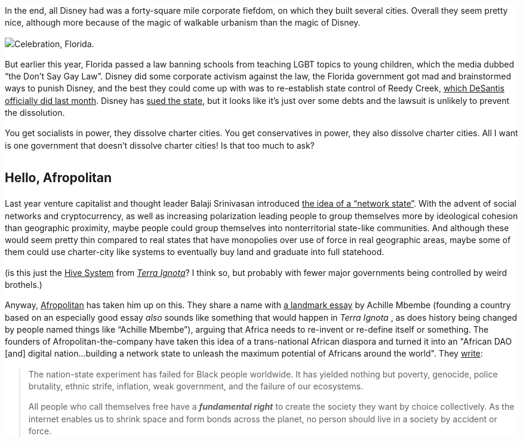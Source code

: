 In the end, all Disney had was a forty-square mile corporate fiefdom, on which they built several cities. Overall they seem pretty nice, although more because of the magic of walkable urbanism than the magic of Disney.

[![](https://substackcdn.com/image/fetch/w_1456,c_limit,f_auto,q_auto:good,fl_progressive:steep/https%3A%2F%2Fbucketeer-e05bbc84-baa3-437e-9518-adb32be77984.s3.amazonaws.com%2Fpublic%2Fimages%2F6b6150ff-6c97-4143-af61-03476c0cd77d_1920x800.jpeg)](https://substackcdn.com/image/fetch/f_auto,q_auto:good,fl_progressive:steep/https%3A%2F%2Fbucketeer-e05bbc84-baa3-437e-9518-adb32be77984.s3.amazonaws.com%2Fpublic%2Fimages%2F6b6150ff-6c97-4143-af61-03476c0cd77d_1920x800.jpeg)Celebration, Florida.

But earlier this year, Florida passed a law banning schools from teaching LGBT topics to young children, which the media dubbed “the Don’t Say Gay Law”. Disney did some corporate activism against the law, the Florida government got mad and brainstormed ways to punish Disney, and the best they could come up with was to re-establish state control of Reedy Creek, [which DeSantis officially did last month](https://www.mynews13.com/fl/orlando/news/2022/05/16/desantis-says-state-will-take-control-of-reedy-creek). Disney has [sued the state](https://www.cnn.com/2022/04/27/us/reedy-creek-disney-florida/index.html), but it looks like it’s just over some debts and the lawsuit is unlikely to prevent the dissolution.

You get socialists in power, they dissolve charter cities. You get conservatives in power, they also dissolve charter cities. All I want is one government that doesn’t dissolve charter cities! Is that too much to ask?

## Hello, Afropolitan

Last year venture capitalist and thought leader Balaji Srinivasan introduced [the idea of a “network state”](https://1729.com/the-network-state). With the advent of social networks and cryptocurrency, as well as increasing polarization leading people to group themselves more by ideological cohesion than geographic proximity, maybe people could group themselves into nonterritorial state-like communities. And although these would seem pretty thin compared to real states that have monopolies over use of force in real geographic areas, maybe some of them could use charter-city like systems to eventually buy land and graduate into full statehood.

(is this just the [Hive System](https://terra-ignota.fandom.com/wiki/Hive) from _[Terra Ignota](https://amzn.to/3bmeOY4)_? I think so, but probably with fewer major governments being controlled by weird brothels.)

Anyway, [Afropolitan](https://www.afropolitan.io/) has taken him up on this. They share a name with [a landmark essay](https://en.wikipedia.org/wiki/Afropolitan) by Achille Mbembe (founding a country based on an especially good essay _also_ sounds like something that would happen in _Terra Ignota_ , as does history being changed by people named things like “Achille Mbembe”), arguing that Africa needs to re-invent or re-define itself or something. The founders of Afropolitan-the-company have taken this idea of a trans-national African diaspora and turned it into an "African DAO [and] digital nation...building a network state to unleash the maximum potential of Africans around the world". They [write](https://afropolitan.mirror.xyz/qkBv4y7MidTpDZJVEIEBC4EZi70v30IrCXLCZ-F6eMs):

> The nation-state experiment has failed for Black people worldwide. It has yielded nothing but poverty, genocide, police brutality, ethnic strife, inflation, weak government, and the failure of our ecosystems.
> 
> All people who call themselves free have a  _**fundamental right**_ to create the society they want by choice collectively. As the internet enables us to shrink space and form bonds across the planet, no person should live in a society by accident or force.
